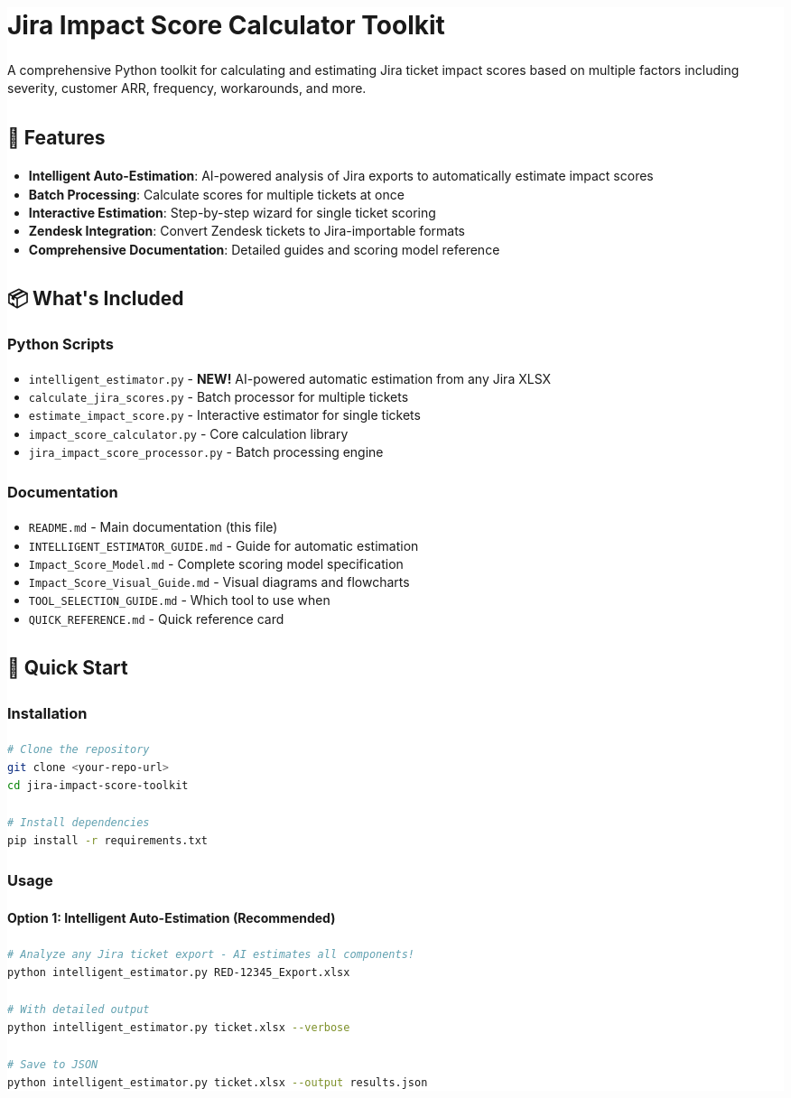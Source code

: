 # Jira Impact Score Calculator Toolkit

A comprehensive Python toolkit for calculating and estimating Jira ticket impact scores based on multiple factors including severity, customer ARR, frequency, workarounds, and more.

## 🎯 Features

- **Intelligent Auto-Estimation**: AI-powered analysis of Jira exports to automatically estimate impact scores
- **Batch Processing**: Calculate scores for multiple tickets at once
- **Interactive Estimation**: Step-by-step wizard for single ticket scoring
- **Zendesk Integration**: Convert Zendesk tickets to Jira-importable formats
- **Comprehensive Documentation**: Detailed guides and scoring model reference

## 📦 What's Included

### Python Scripts
- `intelligent_estimator.py` - **NEW!** AI-powered automatic estimation from any Jira XLSX
- `calculate_jira_scores.py` - Batch processor for multiple tickets
- `estimate_impact_score.py` - Interactive estimator for single tickets
- `impact_score_calculator.py` - Core calculation library
- `jira_impact_score_processor.py` - Batch processing engine

### Documentation
- `README.md` - Main documentation (this file)
- `INTELLIGENT_ESTIMATOR_GUIDE.md` - Guide for automatic estimation
- `Impact_Score_Model.md` - Complete scoring model specification
- `Impact_Score_Visual_Guide.md` - Visual diagrams and flowcharts
- `TOOL_SELECTION_GUIDE.md` - Which tool to use when
- `QUICK_REFERENCE.md` - Quick reference card

## 🚀 Quick Start

### Installation

```bash
# Clone the repository
git clone <your-repo-url>
cd jira-impact-score-toolkit

# Install dependencies
pip install -r requirements.txt
```

### Usage

#### Option 1: Intelligent Auto-Estimation (Recommended)

```bash
# Analyze any Jira ticket export - AI estimates all components!
python intelligent_estimator.py RED-12345_Export.xlsx

# With detailed output
python intelligent_estimator.py ticket.xlsx --verbose

# Save to JSON
python intelligent_estimator.py ticket.xlsx --output results.json
```
